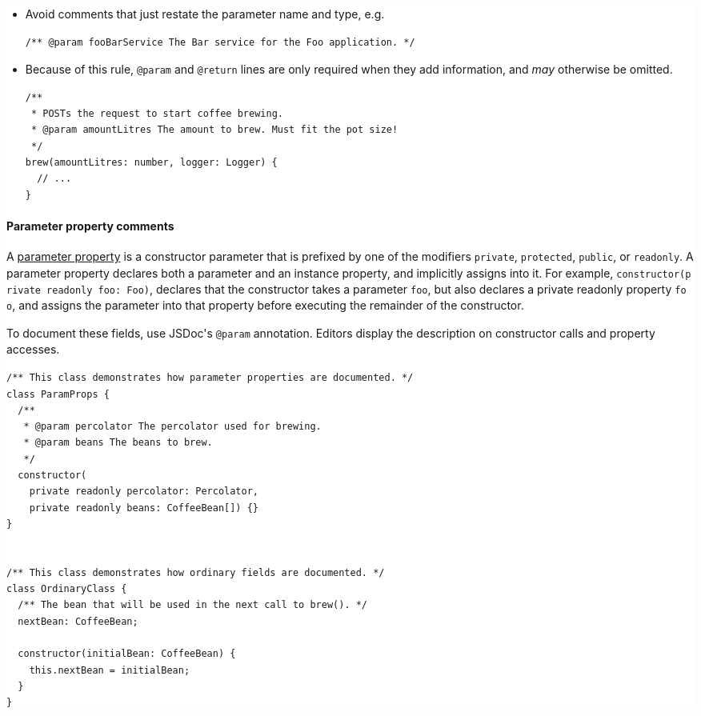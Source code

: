 * Avoid comments that just restate the parameter name and type, e.g.

      /** @param fooBarService The Bar service for the Foo application. */


* Because of this rule, `@param` and `@return` lines are only required when they add information, and _may_ otherwise be
  omitted.

      /**
       * POSTs the request to start coffee brewing.
       * @param amountLitres The amount to brew. Must fit the pot size!
       */
      brew(amountLitres: number, logger: Logger) {
        // ...
      }

#### Parameter property comments

A [parameter property](https://www.typescriptlang.org/docs/handbook/2/classes.html#parameter-properties) is a
constructor parameter that is prefixed by one of the modifiers `private`, `protected`, `public`, or `readonly`. A
parameter property declares both a parameter and an instance property, and implicitly assigns into it. For
example, `constructor(private readonly foo: Foo)`, declares that the constructor takes a parameter `foo`, but also
declares a private readonly property `foo`, and assigns the parameter into that property before executing the remainder
of the constructor.

To document these fields, use JSDoc's `@param` annotation. Editors display the description on constructor calls and
property accesses.

    /** This class demonstrates how parameter properties are documented. */
    class ParamProps {
      /**
       * @param percolator The percolator used for brewing.
       * @param beans The beans to brew.
       */
      constructor(
        private readonly percolator: Percolator,
        private readonly beans: CoffeeBean[]) {}
    }
    

    /** This class demonstrates how ordinary fields are documented. */
    class OrdinaryClass {
      /** The bean that will be used in the next call to brew(). */
      nextBean: CoffeeBean;
    
      constructor(initialBean: CoffeeBean) {
        this.nextBean = initialBean;
      }
    }
